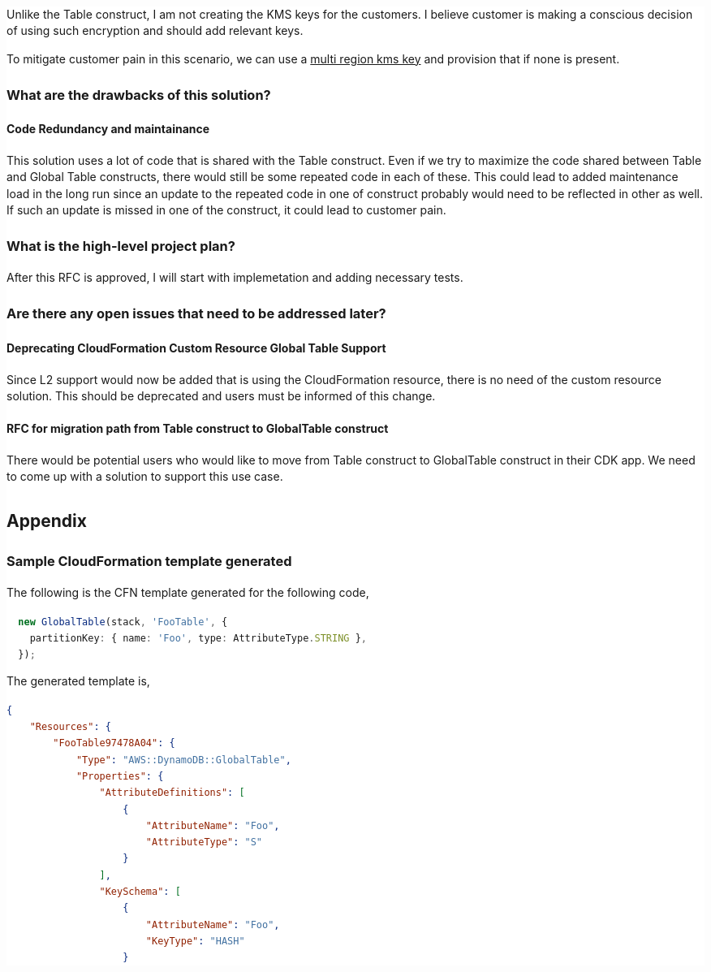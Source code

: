 Unlike the Table construct, I am not creating the KMS keys for the customers. I believe customer is making a conscious decision of using such encryption and should add relevant keys. 

To mitigate customer pain in this scenario, we can use a [multi region kms key](https://docs.aws.amazon.com/kms/latest/developerguide/multi-region-keys-overview.html) and provision that if none is present. 

### What are the drawbacks of this solution?

#### Code Redundancy and maintainance

This solution uses a lot of code that is shared with the Table construct. Even if we try to maximize the code shared between Table and Global Table constructs, there would still be some repeated code in each of these. This could lead to added maintenance load in the long run since an update to the repeated code in one of construct probably would need to be reflected in other as well. If such an update is missed in one of the construct, it could lead to customer pain. 

### What is the high-level project plan?

After this RFC is approved, I will start with implemetation and adding necessary tests.

### Are there any open issues that need to be addressed later?

#### Deprecating CloudFormation Custom Resource Global Table Support

Since L2 support would now be added that is using the CloudFormation resource, there is no need of the custom resource solution. This should be deprecated and users must be informed of this change.

#### RFC for migration path from Table construct to GlobalTable construct

There would be potential users who would like to move from Table construct to GlobalTable construct in their CDK app. We need to come up with a solution to support this use case. 

## Appendix

### Sample CloudFormation template generated

The following is the CFN template generated for the following code,

```typescript
  new GlobalTable(stack, 'FooTable', {
    partitionKey: { name: 'Foo', type: AttributeType.STRING },
  });
```

The generated template is,

```json
{
    "Resources": {
        "FooTable97478A04": {
            "Type": "AWS::DynamoDB::GlobalTable",
            "Properties": {
                "AttributeDefinitions": [
                    {
                        "AttributeName": "Foo",
                        "AttributeType": "S"
                    }
                ],
                "KeySchema": [
                    {
                        "AttributeName": "Foo",
                        "KeyType": "HASH"
                    }
```
